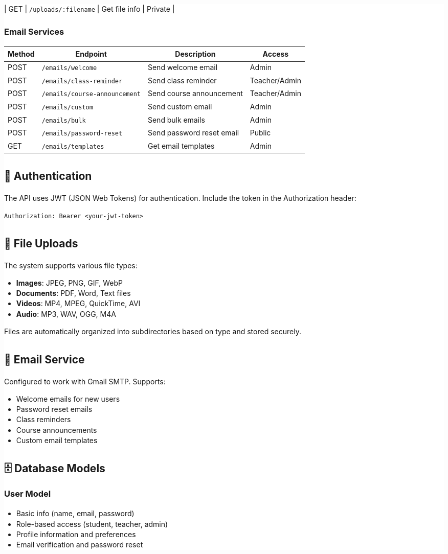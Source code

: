 | GET | `/uploads/:filename` | Get file info | Private |

### Email Services

| Method | Endpoint | Description | Access |
|--------|----------|-------------|---------|
| POST | `/emails/welcome` | Send welcome email | Admin |
| POST | `/emails/class-reminder` | Send class reminder | Teacher/Admin |
| POST | `/emails/course-announcement` | Send course announcement | Teacher/Admin |
| POST | `/emails/custom` | Send custom email | Admin |
| POST | `/emails/bulk` | Send bulk emails | Admin |
| POST | `/emails/password-reset` | Send password reset email | Public |
| GET | `/emails/templates` | Get email templates | Admin |

## 🔐 Authentication

The API uses JWT (JSON Web Tokens) for authentication. Include the token in the Authorization header:

```
Authorization: Bearer <your-jwt-token>
```

## 📁 File Uploads

The system supports various file types:
- **Images**: JPEG, PNG, GIF, WebP
- **Documents**: PDF, Word, Text files
- **Videos**: MP4, MPEG, QuickTime, AVI
- **Audio**: MP3, WAV, OGG, M4A

Files are automatically organized into subdirectories based on type and stored securely.

## 📧 Email Service

Configured to work with Gmail SMTP. Supports:
- Welcome emails for new users
- Password reset emails
- Class reminders
- Course announcements
- Custom email templates

## 🗄️ Database Models

### User Model
- Basic info (name, email, password)
- Role-based access (student, teacher, admin)
- Profile information and preferences
- Email verification and password reset
